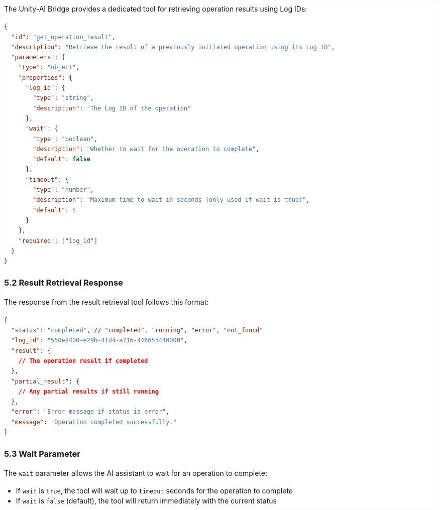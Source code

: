 The Unity-AI Bridge provides a dedicated tool for retrieving operation results using Log IDs:

```json
{
  "id": "get_operation_result",
  "description": "Retrieve the result of a previously initiated operation using its Log ID",
  "parameters": {
    "type": "object",
    "properties": {
      "log_id": {
        "type": "string",
        "description": "The Log ID of the operation"
      },
      "wait": {
        "type": "boolean",
        "description": "Whether to wait for the operation to complete",
        "default": false
      },
      "timeout": {
        "type": "number",
        "description": "Maximum time to wait in seconds (only used if wait is true)",
        "default": 5
      }
    },
    "required": ["log_id"]
  }
}
```

### 5.2 Result Retrieval Response

The response from the result retrieval tool follows this format:

```json
{
  "status": "completed", // "completed", "running", "error", "not_found"
  "log_id": "550e8400-e29b-41d4-a716-446655440000",
  "result": {
    // The operation result if completed
  },
  "partial_result": {
    // Any partial results if still running
  },
  "error": "Error message if status is error",
  "message": "Operation completed successfully."
}
```

### 5.3 Wait Parameter

The `wait` parameter allows the AI assistant to wait for an operation to complete:

- If `wait` is `true`, the tool will wait up to `timeout` seconds for the operation to complete
- If `wait` is `false` (default), the tool will return immediately with the current status
